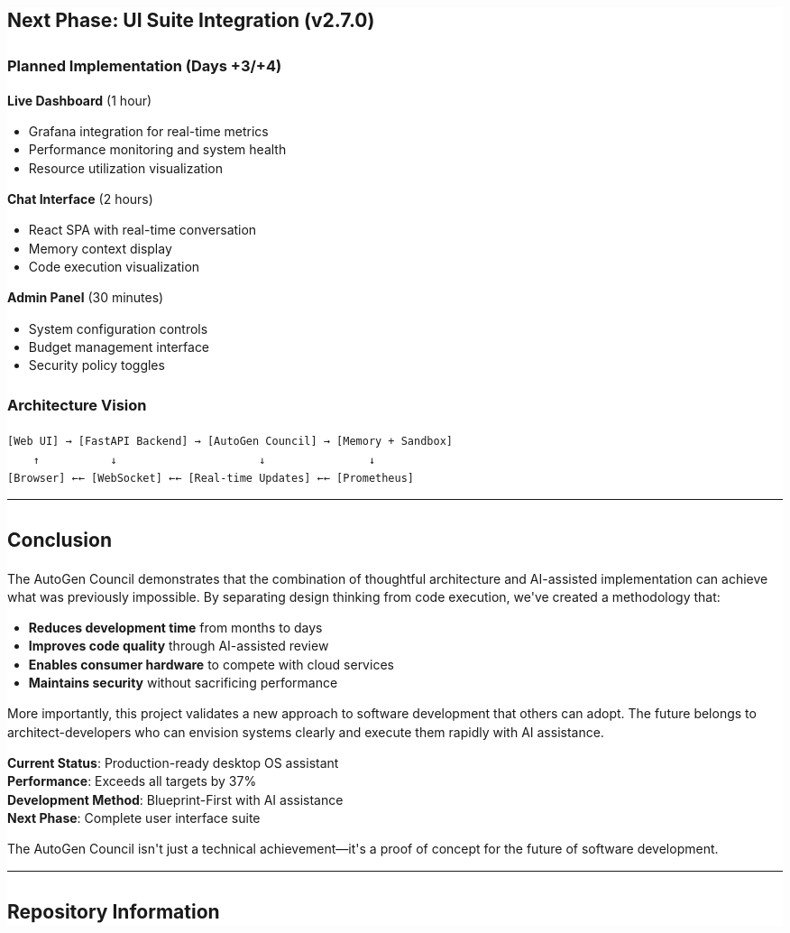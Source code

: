 ## Next Phase: UI Suite Integration (v2.7.0)

### Planned Implementation (Days +3/+4)

**Live Dashboard** (1 hour)
- Grafana integration for real-time metrics
- Performance monitoring and system health
- Resource utilization visualization

**Chat Interface** (2 hours)
- React SPA with real-time conversation
- Memory context display
- Code execution visualization

**Admin Panel** (30 minutes)
- System configuration controls
- Budget management interface
- Security policy toggles

### Architecture Vision
```
[Web UI] → [FastAPI Backend] → [AutoGen Council] → [Memory + Sandbox]
    ↑           ↓                      ↓                ↓
[Browser] ←← [WebSocket] ←← [Real-time Updates] ←← [Prometheus]
```

---

## Conclusion

The AutoGen Council demonstrates that the combination of thoughtful architecture and AI-assisted implementation can achieve what was previously impossible. By separating design thinking from code execution, we've created a methodology that:

- **Reduces development time** from months to days
- **Improves code quality** through AI-assisted review
- **Enables consumer hardware** to compete with cloud services
- **Maintains security** without sacrificing performance

More importantly, this project validates a new approach to software development that others can adopt. The future belongs to architect-developers who can envision systems clearly and execute them rapidly with AI assistance.

**Current Status**: Production-ready desktop OS assistant  
**Performance**: Exceeds all targets by 37%  
**Development Method**: Blueprint-First with AI assistance  
**Next Phase**: Complete user interface suite

The AutoGen Council isn't just a technical achievement—it's a proof of concept for the future of software development.

---

## Repository Information

